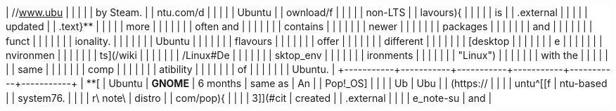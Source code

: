 | //www.ubu |           |           |           |           | by Steam. |
| ntu.com/d |           |           |           |           | Ubuntu    |
| ownload/f |           |           |           |           | non-LTS   |
| lavours){ |           |           |           |           | is        |
| .external |           |           |           |           | updated   |
| .text}**  |           |           |           |           | more      |
|           |           |           |           |           | often and |
|           |           |           |           |           | contains  |
|           |           |           |           |           | newer     |
|           |           |           |           |           | packages  |
|           |           |           |           |           | and       |
|           |           |           |           |           | funct     |
|           |           |           |           |           | ionality. |
|           |           |           |           |           | Ubuntu    |
|           |           |           |           |           | flavours  |
|           |           |           |           |           | offer     |
|           |           |           |           |           | different |
|           |           |           |           |           | [desktop  |
|           |           |           |           |           | e         |
|           |           |           |           |           | nvironmen |
|           |           |           |           |           | ts](/wiki |
|           |           |           |           |           | /Linux#De |
|           |           |           |           |           | sktop_env |
|           |           |           |           |           | ironments |
|           |           |           |           |           |  "Linux") |
|           |           |           |           |           | with the  |
|           |           |           |           |           | same      |
|           |           |           |           |           | comp      |
|           |           |           |           |           | atibility |
|           |           |           |           |           | of        |
|           |           |           |           |           | Ubuntu.   |
+-----------+-----------+-----------+-----------+-----------+-----------+
| **[       | Ubuntu    | **GNOME** | 6 months  | same as   | An        |
| Pop!\_OS] |           |           |           | Ub        | Ubu       |
| (https:// |           |           |           | untu^[\[f | ntu-based |
| system76. |           |           |           | r\ note\  | distro    |
| com/pop){ |           |           |           | 3\]](#cit | created   |
| .external |           |           |           | e_note-su | and       |